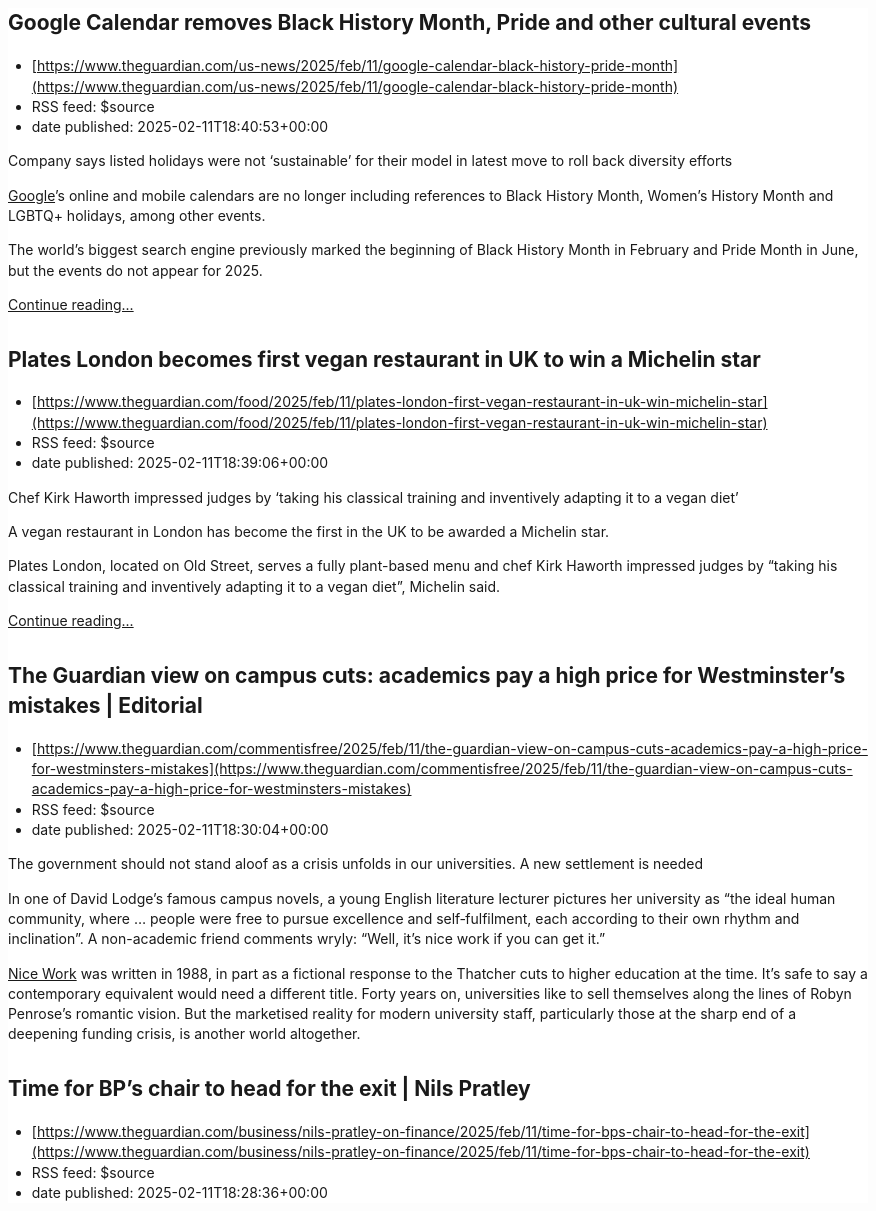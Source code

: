## Google Calendar removes Black History Month, Pride and other cultural events
 - [https://www.theguardian.com/us-news/2025/feb/11/google-calendar-black-history-pride-month](https://www.theguardian.com/us-news/2025/feb/11/google-calendar-black-history-pride-month)
 - RSS feed: $source
 - date published: 2025-02-11T18:40:53+00:00

<p>Company says listed holidays were not ‘sustainable’ for their model in latest move to roll back diversity efforts</p><p><a href="https://www.theguardian.com/technology/google">Google</a>’s online and mobile calendars are no longer including references to Black History Month, Women’s History Month and LGBTQ+ holidays, among other events.</p><p>The world’s biggest search engine previously marked the beginning of Black History Month in February and Pride Month in June, but the events do not appear for 2025.</p> <a href="https://www.theguardian.com/us-news/2025/feb/11/google-calendar-black-history-pride-month">Continue reading...</a>

## Plates London becomes first vegan restaurant in UK to win a Michelin star
 - [https://www.theguardian.com/food/2025/feb/11/plates-london-first-vegan-restaurant-in-uk-win-michelin-star](https://www.theguardian.com/food/2025/feb/11/plates-london-first-vegan-restaurant-in-uk-win-michelin-star)
 - RSS feed: $source
 - date published: 2025-02-11T18:39:06+00:00

<p>Chef Kirk Haworth impressed judges by ‘taking his classical training and inventively adapting it to a vegan diet’</p><p>A vegan restaurant in London has become the first in the UK to be awarded a Michelin star.</p><p>Plates London, located on Old Street, serves a fully plant-based menu and chef Kirk Haworth impressed judges by “taking his classical training and inventively adapting it to a vegan diet”, Michelin said.</p> <a href="https://www.theguardian.com/food/2025/feb/11/plates-london-first-vegan-restaurant-in-uk-win-michelin-star">Continue reading...</a>

## The Guardian view on campus cuts: academics pay a high price for Westminster’s mistakes | Editorial
 - [https://www.theguardian.com/commentisfree/2025/feb/11/the-guardian-view-on-campus-cuts-academics-pay-a-high-price-for-westminsters-mistakes](https://www.theguardian.com/commentisfree/2025/feb/11/the-guardian-view-on-campus-cuts-academics-pay-a-high-price-for-westminsters-mistakes)
 - RSS feed: $source
 - date published: 2025-02-11T18:30:04+00:00

<p>The government should not stand aloof as a crisis unfolds in our universities. A new settlement is needed</p><p>In one of David Lodge’s famous campus novels, a young English literature lecturer pictures her university as “the ideal human community, where … people were free to pursue excellence and self‑fulfilment, each according to their own rhythm and inclination”. A non-academic friend comments wryly: “Well, it’s nice work if you can get it.”</p><p><a href="https://www.theguardian.com/books/2008/apr/20/fiction.davidlodge">Nice Work</a> was written in 1988, in part as a fictional response to the Thatcher cuts to higher education at the time. It’s safe to say a contemporary equivalent would need a different title. Forty years on, universities&nbsp;like to sell themselves along the lines of Robyn Penrose’s romantic vision. But the marketised reality for modern university staff, particularly those at&nbsp;the sharp end of a deepening funding crisis, is another world altogether.</p> 

## Time for BP’s chair to head for the exit | Nils Pratley
 - [https://www.theguardian.com/business/nils-pratley-on-finance/2025/feb/11/time-for-bps-chair-to-head-for-the-exit](https://www.theguardian.com/business/nils-pratley-on-finance/2025/feb/11/time-for-bps-chair-to-head-for-the-exit)
 - RSS feed: $source
 - date published: 2025-02-11T18:28:36+00:00

